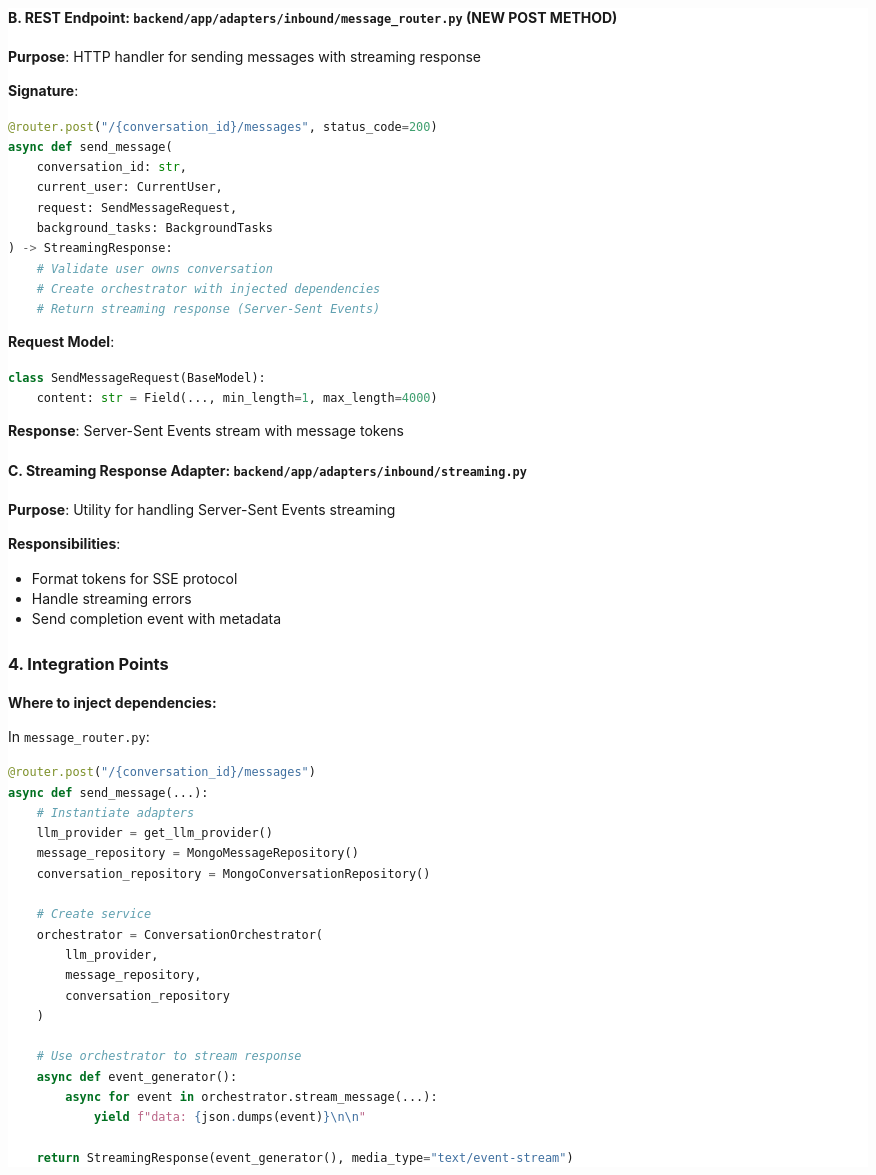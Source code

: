 #### B. REST Endpoint: `backend/app/adapters/inbound/message_router.py` (NEW POST METHOD)

**Purpose**: HTTP handler for sending messages with streaming response

**Signature**:
```python
@router.post("/{conversation_id}/messages", status_code=200)
async def send_message(
    conversation_id: str,
    current_user: CurrentUser,
    request: SendMessageRequest,
    background_tasks: BackgroundTasks
) -> StreamingResponse:
    # Validate user owns conversation
    # Create orchestrator with injected dependencies
    # Return streaming response (Server-Sent Events)
```

**Request Model**:
```python
class SendMessageRequest(BaseModel):
    content: str = Field(..., min_length=1, max_length=4000)
```

**Response**: Server-Sent Events stream with message tokens

#### C. Streaming Response Adapter: `backend/app/adapters/inbound/streaming.py`

**Purpose**: Utility for handling Server-Sent Events streaming

**Responsibilities**:
- Format tokens for SSE protocol
- Handle streaming errors
- Send completion event with metadata

### 4. Integration Points

**Where to inject dependencies:**

In `message_router.py`:
```python
@router.post("/{conversation_id}/messages")
async def send_message(...):
    # Instantiate adapters
    llm_provider = get_llm_provider()
    message_repository = MongoMessageRepository()
    conversation_repository = MongoConversationRepository()

    # Create service
    orchestrator = ConversationOrchestrator(
        llm_provider,
        message_repository,
        conversation_repository
    )

    # Use orchestrator to stream response
    async def event_generator():
        async for event in orchestrator.stream_message(...):
            yield f"data: {json.dumps(event)}\n\n"

    return StreamingResponse(event_generator(), media_type="text/event-stream")
```

